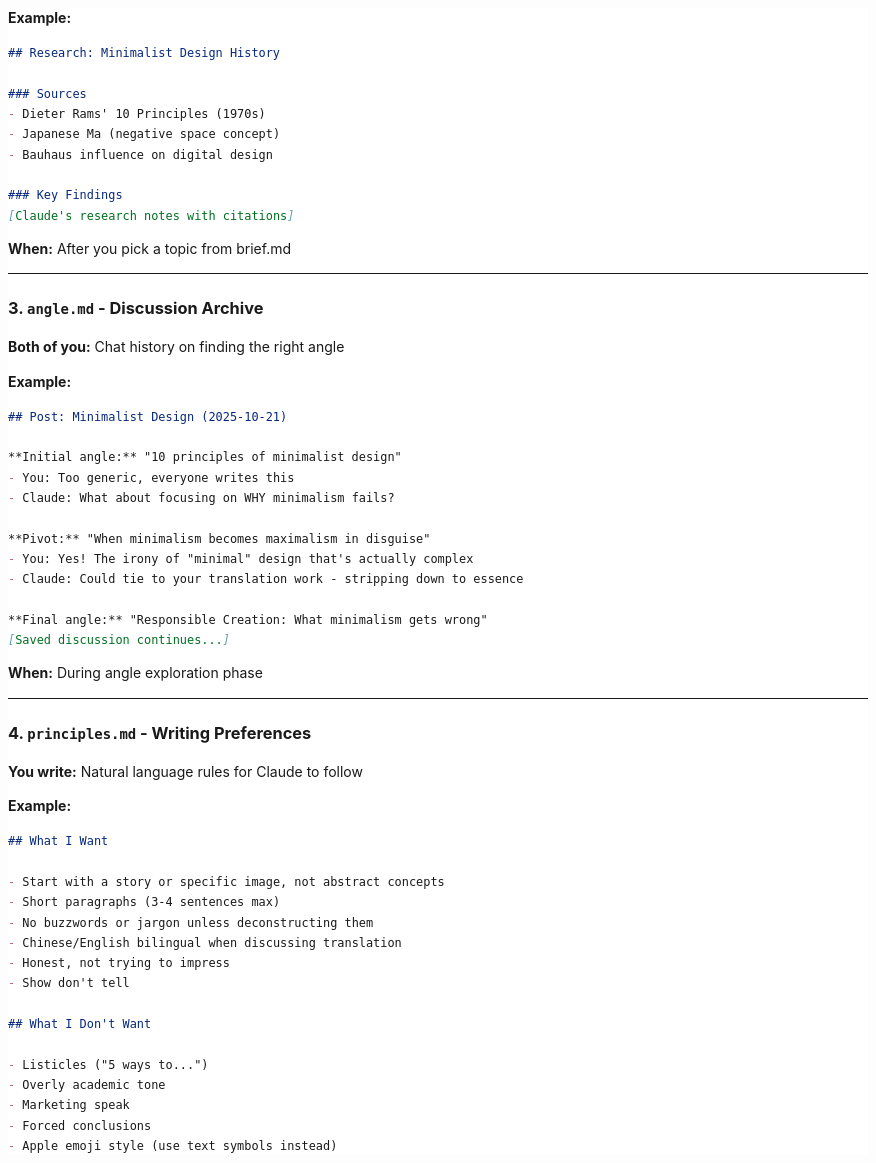 **Example:**
```markdown
## Research: Minimalist Design History

### Sources
- Dieter Rams' 10 Principles (1970s)
- Japanese Ma (negative space concept)
- Bauhaus influence on digital design

### Key Findings
[Claude's research notes with citations]
```

**When:** After you pick a topic from brief.md

---

### 3. `angle.md` - Discussion Archive
**Both of you:** Chat history on finding the right angle

**Example:**
```markdown
## Post: Minimalist Design (2025-10-21)

**Initial angle:** "10 principles of minimalist design"
- You: Too generic, everyone writes this
- Claude: What about focusing on WHY minimalism fails?

**Pivot:** "When minimalism becomes maximalism in disguise"
- You: Yes! The irony of "minimal" design that's actually complex
- Claude: Could tie to your translation work - stripping down to essence

**Final angle:** "Responsible Creation: What minimalism gets wrong"
[Saved discussion continues...]
```

**When:** During angle exploration phase

---

### 4. `principles.md` - Writing Preferences
**You write:** Natural language rules for Claude to follow

**Example:**
```markdown
## What I Want

- Start with a story or specific image, not abstract concepts
- Short paragraphs (3-4 sentences max)
- No buzzwords or jargon unless deconstructing them
- Chinese/English bilingual when discussing translation
- Honest, not trying to impress
- Show don't tell

## What I Don't Want

- Listicles ("5 ways to...")
- Overly academic tone
- Marketing speak
- Forced conclusions
- Apple emoji style (use text symbols instead)
```
